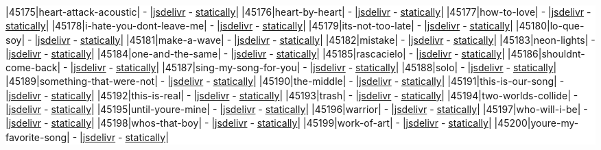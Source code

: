 |45175|heart-attack-acoustic| - |[jsdelivr](https://cdn.jsdelivr.net/gh/dbchord/c2-3-6/45001-50000/45001-45500/heart-attack-acoustic.png) - [statically](https://cdn.statically.io/gh/dbchord/c2-3-6/i/45001-50000/45001-45500/heart-attack-acoustic.png)|
|45176|heart-by-heart| - |[jsdelivr](https://cdn.jsdelivr.net/gh/dbchord/c2-3-6/45001-50000/45001-45500/heart-by-heart.png) - [statically](https://cdn.statically.io/gh/dbchord/c2-3-6/i/45001-50000/45001-45500/heart-by-heart.png)|
|45177|how-to-love| - |[jsdelivr](https://cdn.jsdelivr.net/gh/dbchord/c2-3-6/45001-50000/45001-45500/how-to-love.png) - [statically](https://cdn.statically.io/gh/dbchord/c2-3-6/i/45001-50000/45001-45500/how-to-love.png)|
|45178|i-hate-you-dont-leave-me| - |[jsdelivr](https://cdn.jsdelivr.net/gh/dbchord/c2-3-6/45001-50000/45001-45500/i-hate-you-dont-leave-me.png) - [statically](https://cdn.statically.io/gh/dbchord/c2-3-6/i/45001-50000/45001-45500/i-hate-you-dont-leave-me.png)|
|45179|its-not-too-late| - |[jsdelivr](https://cdn.jsdelivr.net/gh/dbchord/c2-3-6/45001-50000/45001-45500/its-not-too-late.png) - [statically](https://cdn.statically.io/gh/dbchord/c2-3-6/i/45001-50000/45001-45500/its-not-too-late.png)|
|45180|lo-que-soy| - |[jsdelivr](https://cdn.jsdelivr.net/gh/dbchord/c2-3-6/45001-50000/45001-45500/lo-que-soy.png) - [statically](https://cdn.statically.io/gh/dbchord/c2-3-6/i/45001-50000/45001-45500/lo-que-soy.png)|
|45181|make-a-wave| - |[jsdelivr](https://cdn.jsdelivr.net/gh/dbchord/c2-3-6/45001-50000/45001-45500/make-a-wave.png) - [statically](https://cdn.statically.io/gh/dbchord/c2-3-6/i/45001-50000/45001-45500/make-a-wave.png)|
|45182|mistake| - |[jsdelivr](https://cdn.jsdelivr.net/gh/dbchord/c2-3-6/45001-50000/45001-45500/mistake.png) - [statically](https://cdn.statically.io/gh/dbchord/c2-3-6/i/45001-50000/45001-45500/mistake.png)|
|45183|neon-lights| - |[jsdelivr](https://cdn.jsdelivr.net/gh/dbchord/c2-3-6/45001-50000/45001-45500/neon-lights.png) - [statically](https://cdn.statically.io/gh/dbchord/c2-3-6/i/45001-50000/45001-45500/neon-lights.png)|
|45184|one-and-the-same| - |[jsdelivr](https://cdn.jsdelivr.net/gh/dbchord/c2-3-6/45001-50000/45001-45500/one-and-the-same.png) - [statically](https://cdn.statically.io/gh/dbchord/c2-3-6/i/45001-50000/45001-45500/one-and-the-same.png)|
|45185|rascacielo| - |[jsdelivr](https://cdn.jsdelivr.net/gh/dbchord/c2-3-6/45001-50000/45001-45500/rascacielo.png) - [statically](https://cdn.statically.io/gh/dbchord/c2-3-6/i/45001-50000/45001-45500/rascacielo.png)|
|45186|shouldnt-come-back| - |[jsdelivr](https://cdn.jsdelivr.net/gh/dbchord/c2-3-6/45001-50000/45001-45500/shouldnt-come-back.png) - [statically](https://cdn.statically.io/gh/dbchord/c2-3-6/i/45001-50000/45001-45500/shouldnt-come-back.png)|
|45187|sing-my-song-for-you| - |[jsdelivr](https://cdn.jsdelivr.net/gh/dbchord/c2-3-6/45001-50000/45001-45500/sing-my-song-for-you.png) - [statically](https://cdn.statically.io/gh/dbchord/c2-3-6/i/45001-50000/45001-45500/sing-my-song-for-you.png)|
|45188|solo| - |[jsdelivr](https://cdn.jsdelivr.net/gh/dbchord/c2-3-6/45001-50000/45001-45500/solo.png) - [statically](https://cdn.statically.io/gh/dbchord/c2-3-6/i/45001-50000/45001-45500/solo.png)|
|45189|something-that-were-not| - |[jsdelivr](https://cdn.jsdelivr.net/gh/dbchord/c2-3-6/45001-50000/45001-45500/something-that-were-not.png) - [statically](https://cdn.statically.io/gh/dbchord/c2-3-6/i/45001-50000/45001-45500/something-that-were-not.png)|
|45190|the-middle| - |[jsdelivr](https://cdn.jsdelivr.net/gh/dbchord/c2-3-6/45001-50000/45001-45500/the-middle.png) - [statically](https://cdn.statically.io/gh/dbchord/c2-3-6/i/45001-50000/45001-45500/the-middle.png)|
|45191|this-is-our-song| - |[jsdelivr](https://cdn.jsdelivr.net/gh/dbchord/c2-3-6/45001-50000/45001-45500/this-is-our-song.png) - [statically](https://cdn.statically.io/gh/dbchord/c2-3-6/i/45001-50000/45001-45500/this-is-our-song.png)|
|45192|this-is-real| - |[jsdelivr](https://cdn.jsdelivr.net/gh/dbchord/c2-3-6/45001-50000/45001-45500/this-is-real.png) - [statically](https://cdn.statically.io/gh/dbchord/c2-3-6/i/45001-50000/45001-45500/this-is-real.png)|
|45193|trash| - |[jsdelivr](https://cdn.jsdelivr.net/gh/dbchord/c2-3-6/45001-50000/45001-45500/trash.png) - [statically](https://cdn.statically.io/gh/dbchord/c2-3-6/i/45001-50000/45001-45500/trash.png)|
|45194|two-worlds-collide| - |[jsdelivr](https://cdn.jsdelivr.net/gh/dbchord/c2-3-6/45001-50000/45001-45500/two-worlds-collide.png) - [statically](https://cdn.statically.io/gh/dbchord/c2-3-6/i/45001-50000/45001-45500/two-worlds-collide.png)|
|45195|until-youre-mine| - |[jsdelivr](https://cdn.jsdelivr.net/gh/dbchord/c2-3-6/45001-50000/45001-45500/until-youre-mine.png) - [statically](https://cdn.statically.io/gh/dbchord/c2-3-6/i/45001-50000/45001-45500/until-youre-mine.png)|
|45196|warrior| - |[jsdelivr](https://cdn.jsdelivr.net/gh/dbchord/c2-3-6/45001-50000/45001-45500/warrior.png) - [statically](https://cdn.statically.io/gh/dbchord/c2-3-6/i/45001-50000/45001-45500/warrior.png)|
|45197|who-will-i-be| - |[jsdelivr](https://cdn.jsdelivr.net/gh/dbchord/c2-3-6/45001-50000/45001-45500/who-will-i-be.png) - [statically](https://cdn.statically.io/gh/dbchord/c2-3-6/i/45001-50000/45001-45500/who-will-i-be.png)|
|45198|whos-that-boy| - |[jsdelivr](https://cdn.jsdelivr.net/gh/dbchord/c2-3-6/45001-50000/45001-45500/whos-that-boy.png) - [statically](https://cdn.statically.io/gh/dbchord/c2-3-6/i/45001-50000/45001-45500/whos-that-boy.png)|
|45199|work-of-art| - |[jsdelivr](https://cdn.jsdelivr.net/gh/dbchord/c2-3-6/45001-50000/45001-45500/work-of-art.png) - [statically](https://cdn.statically.io/gh/dbchord/c2-3-6/i/45001-50000/45001-45500/work-of-art.png)|
|45200|youre-my-favorite-song| - |[jsdelivr](https://cdn.jsdelivr.net/gh/dbchord/c2-3-6/45001-50000/45001-45500/youre-my-favorite-song.png) - [statically](https://cdn.statically.io/gh/dbchord/c2-3-6/i/45001-50000/45001-45500/youre-my-favorite-song.png)|